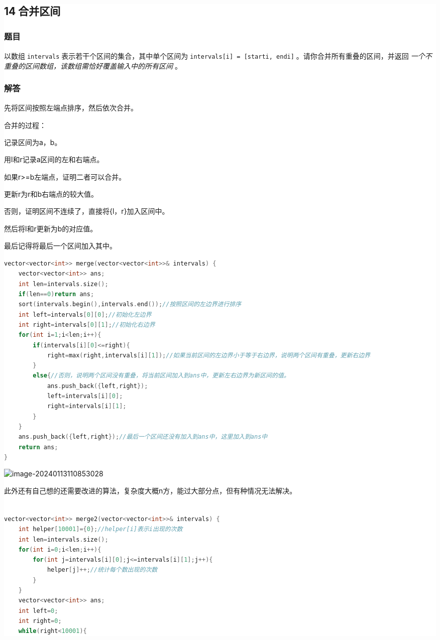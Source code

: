 ## 14 合并区间

### 题目

以数组 `intervals` 表示若干个区间的集合，其中单个区间为 `intervals[i] = [starti, endi]` 。请你合并所有重叠的区间，并返回 *一个不重叠的区间数组，该数组需恰好覆盖输入中的所有区间* 。

### 解答

先将区间按照左端点排序，然后依次合并。

合并的过程：

记录区间为a，b。

用l和r记录a区间的左和右端点。

如果r>=b左端点，证明二者可以合并。

更新r为r和b右端点的较大值。

否则，证明区间不连续了，直接将{l，r}加入区间中。

然后将l和r更新为b的对应值。

最后记得将最后一个区间加入其中。

```CPP
vector<vector<int>> merge(vector<vector<int>>& intervals) {
    vector<vector<int>> ans;
    int len=intervals.size();
    if(len==0)return ans;
    sort(intervals.begin(),intervals.end());//按照区间的左边界进行排序
    int left=intervals[0][0];//初始化左边界
    int right=intervals[0][1];//初始化右边界
    for(int i=1;i<len;i++){
        if(intervals[i][0]<=right){
            right=max(right,intervals[i][1]);//如果当前区间的左边界小于等于右边界，说明两个区间有重叠，更新右边界
        }
        else{//否则，说明两个区间没有重叠，将当前区间加入到ans中，更新左右边界为新区间的值。
            ans.push_back({left,right});
            left=intervals[i][0];
            right=intervals[i][1];
        }
    }
    ans.push_back({left,right});//最后一个区间还没有加入到ans中，这里加入到ans中
    return ans;
}
```

![image-20240113110853028](C:\Users\Baijy\AppData\Roaming\Typora\typora-user-images\image-20240113110853028.png)

此外还有自己想的还需要改进的算法，复杂度大概n方，能过大部分点，但有种情况无法解决。

```cpp

vector<vector<int>> merge2(vector<vector<int>>& intervals) {
    int helper[10001]={0};//helper[i]表示i出现的次数
    int len=intervals.size();
    for(int i=0;i<len;i++){
        for(int j=intervals[i][0];j<=intervals[i][1];j++){
            helper[j]++;//统计每个数出现的次数
        }
    }
    vector<vector<int>> ans;
    int left=0;
    int right=0;
    while(right<10001){
```
